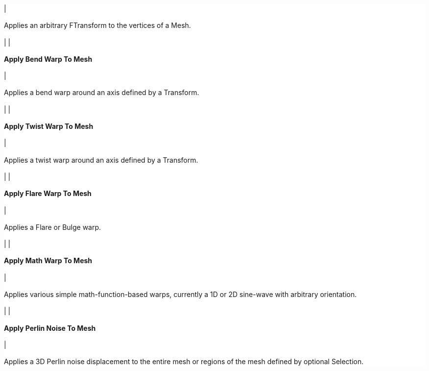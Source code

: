  | 

Applies an arbitrary FTransform to the vertices of a Mesh.

 |
| 

**Apply Bend Warp To Mesh**

 | 

Applies a bend warp around an axis defined by a Transform.

 |
| 

**Apply Twist Warp To Mesh**

 | 

Applies a twist warp around an axis defined by a Transform.

 |
| 

**Apply Flare Warp To Mesh**

 | 

Applies a Flare or Bulge warp.

 |
| 

**Apply Math Warp To Mesh**

 | 

Applies various simple math-function-based warps, currently a 1D or 2D sine-wave with arbitrary orientation.

 |
| 

**Apply Perlin Noise To Mesh**

 | 

Applies a 3D Perlin noise displacement to the entire mesh or regions of the mesh defined by optional Selection.
